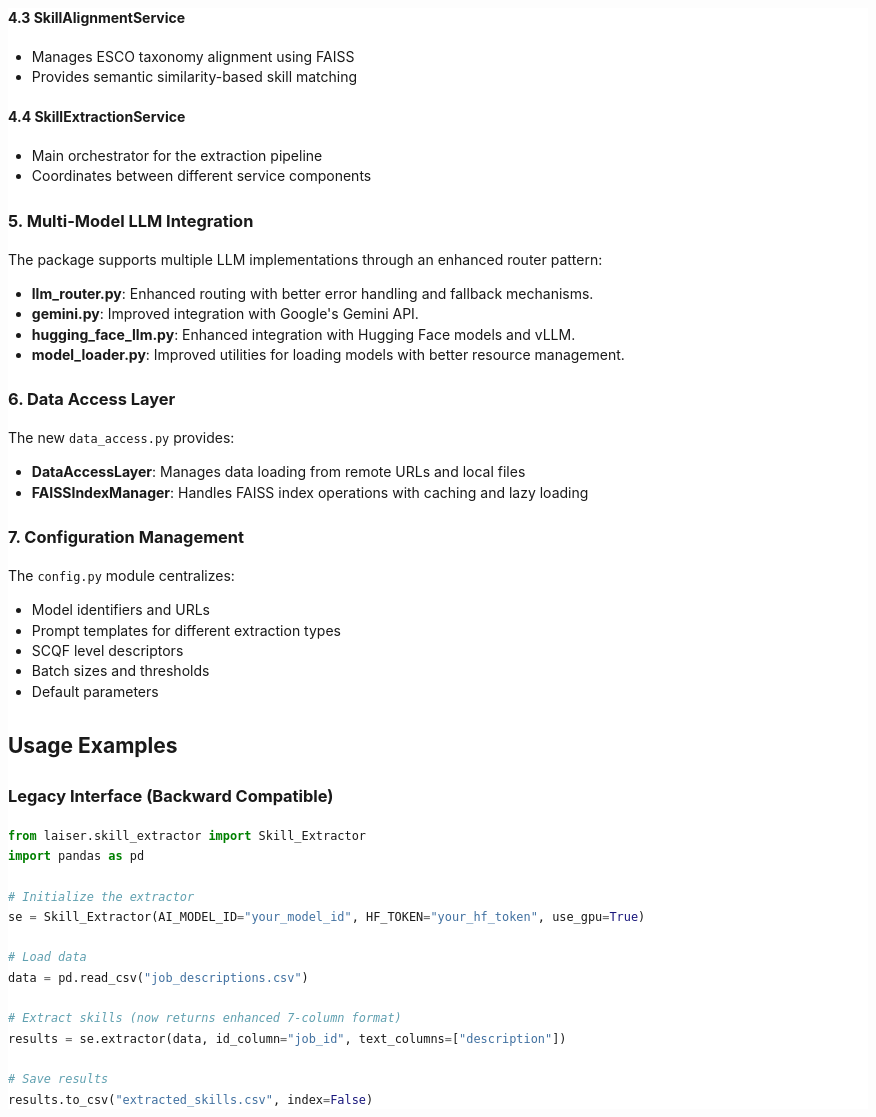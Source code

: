 #### 4.3 SkillAlignmentService
- Manages ESCO taxonomy alignment using FAISS
- Provides semantic similarity-based skill matching

#### 4.4 SkillExtractionService
- Main orchestrator for the extraction pipeline
- Coordinates between different service components

### 5. Multi-Model LLM Integration

The package supports multiple LLM implementations through an enhanced router pattern:

- **llm_router.py**: Enhanced routing with better error handling and fallback mechanisms.
- **gemini.py**: Improved integration with Google's Gemini API.
- **hugging_face_llm.py**: Enhanced integration with Hugging Face models and vLLM.
- **model_loader.py**: Improved utilities for loading models with better resource management.

### 6. Data Access Layer

The new `data_access.py` provides:

- **DataAccessLayer**: Manages data loading from remote URLs and local files
- **FAISSIndexManager**: Handles FAISS index operations with caching and lazy loading

### 7. Configuration Management

The `config.py` module centralizes:

- Model identifiers and URLs
- Prompt templates for different extraction types
- SCQF level descriptors
- Batch sizes and thresholds
- Default parameters


## Usage Examples

### Legacy Interface (Backward Compatible)
```python
from laiser.skill_extractor import Skill_Extractor
import pandas as pd

# Initialize the extractor
se = Skill_Extractor(AI_MODEL_ID="your_model_id", HF_TOKEN="your_hf_token", use_gpu=True)

# Load data
data = pd.read_csv("job_descriptions.csv")

# Extract skills (now returns enhanced 7-column format)
results = se.extractor(data, id_column="job_id", text_columns=["description"])

# Save results
results.to_csv("extracted_skills.csv", index=False)
```
